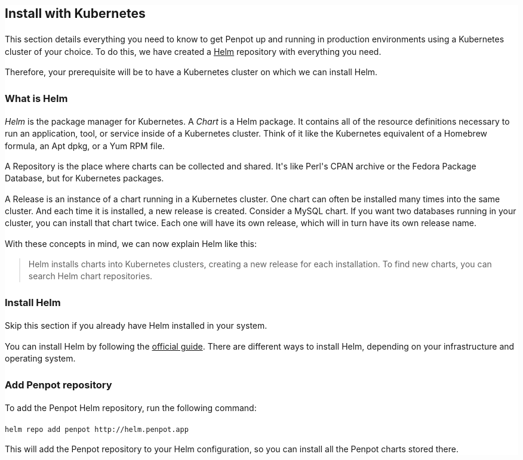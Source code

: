 ## Install with Kubernetes

This section details everything you need to know to get Penpot up and running in
production environments using a Kubernetes cluster of your choice. To do this, we have
created a <a href="https://helm.sh/" target="_blank">Helm</a> repository with everything
you need.

Therefore, your prerequisite will be to have a Kubernetes cluster on which we can install
Helm.


### What is Helm

*Helm* is the package manager for Kubernetes. A *Chart* is a Helm package. It contains
all of the resource definitions necessary to run an application, tool, or service inside
of a Kubernetes cluster. Think of it like the Kubernetes equivalent of a Homebrew
formula, an Apt dpkg, or a Yum RPM file.

A Repository is the place where charts can be collected and shared. It's like Perl's CPAN
archive or the Fedora Package Database, but for Kubernetes packages.

A Release is an instance of a chart running in a Kubernetes cluster. One chart can often
be installed many times into the same cluster. And each time it is installed, a new
release is created. Consider a MySQL chart. If you want two databases running in your
cluster, you can install that chart twice. Each one will have its own release, which will
in turn have its own release name.

With these concepts in mind, we can now explain Helm like this:

> Helm installs charts into Kubernetes clusters, creating a new release for each
> installation. To find new charts, you can search Helm chart repositories.


### Install Helm

<p class="advice">
Skip this section if you already have Helm installed in your system.
</p>

You can install Helm by following the <a href="https://helm.sh/docs/intro/install/" target="_blank">official guide</a>.
There are different ways to install Helm, depending on your infrastructure and operating
system.


### Add Penpot repository

To add the Penpot Helm repository, run the following command:

```bash
helm repo add penpot http://helm.penpot.app
```

This will add the Penpot repository to your Helm configuration, so you can install all
the Penpot charts stored there.

